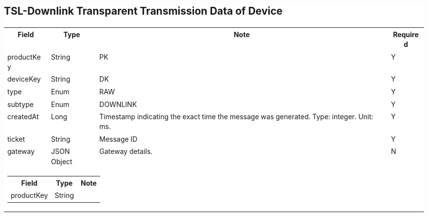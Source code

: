 
## **TSL-Downlink Transparent Transmission Data of Device**

<table>
    <tr>
      <th>Field</th>
      <th>Type</th>
      <th>Note</th>
      <th>Required</th>
    </tr>
    <tr>
      <td>productKey</td>
      <td>String</td>
      <td>PK</td>
      <td>Y</td>
    </tr>
    <tr>
      <td>deviceKey</td>
      <td>String</td>
      <td>DK</td>
      <td>Y</td>
    </tr>
    <tr>
      <td>type</td>
      <td>Enum</td>
      <td>RAW</td>
      <td>Y</td>
    </tr>
    <tr>
      <td>subtype</td>
      <td>Enum</td>
      <td>DOWNLINK</td>
      <td>Y</td>
    </tr>
    <tr>
      <td>createdAt</td>
      <td>Long</td>
      <td>Timestamp indicating the exact time the message was generated. Type: integer. Unit: ms.</td>
      <td>Y</td>
    </tr>
    <tr>
      <td>ticket</td>
      <td>String</td>
      <td>Message ID</td>
      <td>Y</td>
    </tr>
    <tr>
      <td>gateway</td>
      <td>JSON Object</td>
      <td>Gateway details. </td>
      <td>N</td>
    </tr>
    <tr>
      <td colspan="4">
        <table>
          <tr>
            <th>Field</th>
            <th>Type</th>
            <th>Note</th>
          </tr>
          <tr>
            <td>productKey</td>
            <td>String</td>